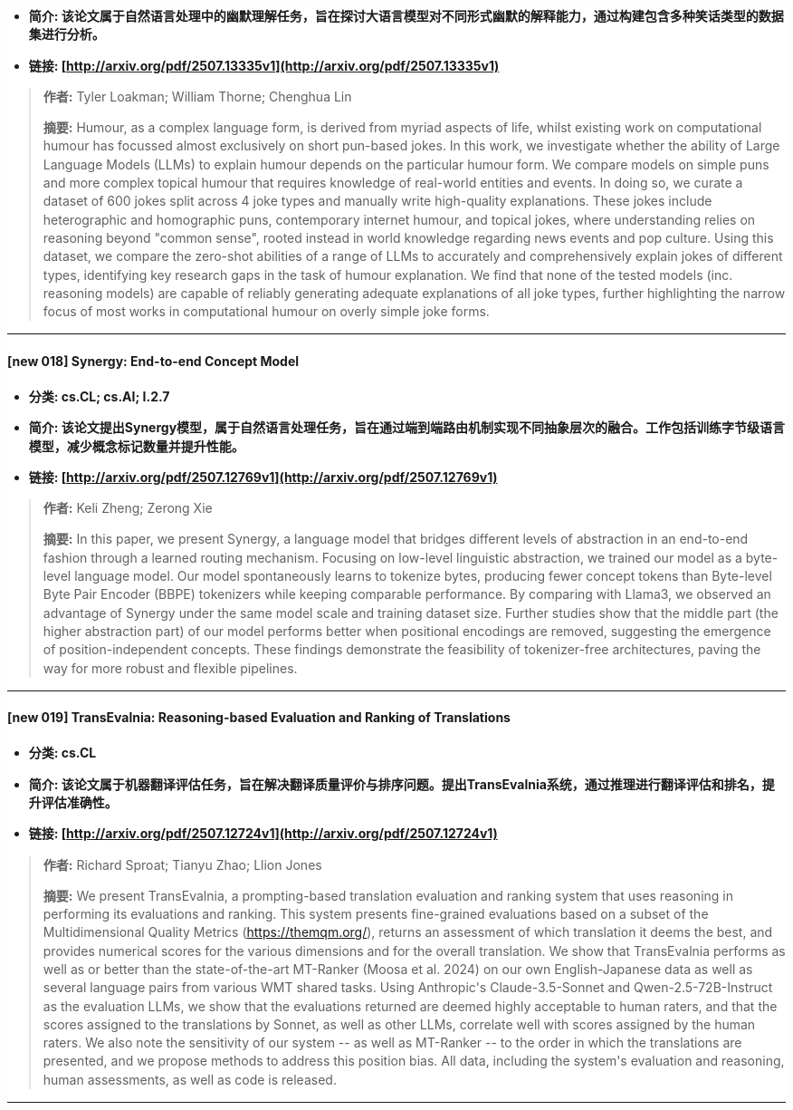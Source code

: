 - **简介: 该论文属于自然语言处理中的幽默理解任务，旨在探讨大语言模型对不同形式幽默的解释能力，通过构建包含多种笑话类型的数据集进行分析。**

- **链接: [http://arxiv.org/pdf/2507.13335v1](http://arxiv.org/pdf/2507.13335v1)**

> **作者:** Tyler Loakman; William Thorne; Chenghua Lin
>
> **摘要:** Humour, as a complex language form, is derived from myriad aspects of life, whilst existing work on computational humour has focussed almost exclusively on short pun-based jokes. In this work, we investigate whether the ability of Large Language Models (LLMs) to explain humour depends on the particular humour form. We compare models on simple puns and more complex topical humour that requires knowledge of real-world entities and events. In doing so, we curate a dataset of 600 jokes split across 4 joke types and manually write high-quality explanations. These jokes include heterographic and homographic puns, contemporary internet humour, and topical jokes, where understanding relies on reasoning beyond "common sense", rooted instead in world knowledge regarding news events and pop culture. Using this dataset, we compare the zero-shot abilities of a range of LLMs to accurately and comprehensively explain jokes of different types, identifying key research gaps in the task of humour explanation. We find that none of the tested models (inc. reasoning models) are capable of reliably generating adequate explanations of all joke types, further highlighting the narrow focus of most works in computational humour on overly simple joke forms.
>
---
#### [new 018] Synergy: End-to-end Concept Model
- **分类: cs.CL; cs.AI; I.2.7**

- **简介: 该论文提出Synergy模型，属于自然语言处理任务，旨在通过端到端路由机制实现不同抽象层次的融合。工作包括训练字节级语言模型，减少概念标记数量并提升性能。**

- **链接: [http://arxiv.org/pdf/2507.12769v1](http://arxiv.org/pdf/2507.12769v1)**

> **作者:** Keli Zheng; Zerong Xie
>
> **摘要:** In this paper, we present Synergy, a language model that bridges different levels of abstraction in an end-to-end fashion through a learned routing mechanism. Focusing on low-level linguistic abstraction, we trained our model as a byte-level language model. Our model spontaneously learns to tokenize bytes, producing fewer concept tokens than Byte-level Byte Pair Encoder (BBPE) tokenizers while keeping comparable performance. By comparing with Llama3, we observed an advantage of Synergy under the same model scale and training dataset size. Further studies show that the middle part (the higher abstraction part) of our model performs better when positional encodings are removed, suggesting the emergence of position-independent concepts. These findings demonstrate the feasibility of tokenizer-free architectures, paving the way for more robust and flexible pipelines.
>
---
#### [new 019] TransEvalnia: Reasoning-based Evaluation and Ranking of Translations
- **分类: cs.CL**

- **简介: 该论文属于机器翻译评估任务，旨在解决翻译质量评价与排序问题。提出TransEvalnia系统，通过推理进行翻译评估和排名，提升评估准确性。**

- **链接: [http://arxiv.org/pdf/2507.12724v1](http://arxiv.org/pdf/2507.12724v1)**

> **作者:** Richard Sproat; Tianyu Zhao; Llion Jones
>
> **摘要:** We present TransEvalnia, a prompting-based translation evaluation and ranking system that uses reasoning in performing its evaluations and ranking. This system presents fine-grained evaluations based on a subset of the Multidimensional Quality Metrics (https://themqm.org/), returns an assessment of which translation it deems the best, and provides numerical scores for the various dimensions and for the overall translation. We show that TransEvalnia performs as well as or better than the state-of-the-art MT-Ranker (Moosa et al. 2024) on our own English-Japanese data as well as several language pairs from various WMT shared tasks. Using Anthropic's Claude-3.5-Sonnet and Qwen-2.5-72B-Instruct as the evaluation LLMs, we show that the evaluations returned are deemed highly acceptable to human raters, and that the scores assigned to the translations by Sonnet, as well as other LLMs, correlate well with scores assigned by the human raters. We also note the sensitivity of our system -- as well as MT-Ranker -- to the order in which the translations are presented, and we propose methods to address this position bias. All data, including the system's evaluation and reasoning, human assessments, as well as code is released.
>
---